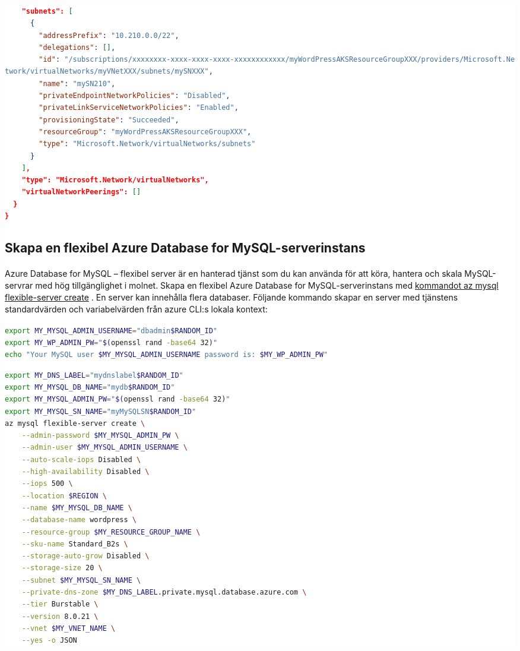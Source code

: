 ```json
    "subnets": [
      {
        "addressPrefix": "10.210.0.0/22",
        "delegations": [],
        "id": "/subscriptions/xxxxxxxx-xxxx-xxxx-xxxx-xxxxxxxxxxxx/myWordPressAKSResourceGroupXXX/providers/Microsoft.Network/virtualNetworks/myVNetXXX/subnets/mySNXXX",
        "name": "mySN210",
        "privateEndpointNetworkPolicies": "Disabled",
        "privateLinkServiceNetworkPolicies": "Enabled",
        "provisioningState": "Succeeded",
        "resourceGroup": "myWordPressAKSResourceGroupXXX",
        "type": "Microsoft.Network/virtualNetworks/subnets"
      }
    ],
    "type": "Microsoft.Network/virtualNetworks",
    "virtualNetworkPeerings": []
  }
}
```

## Skapa en flexibel Azure Database for MySQL-serverinstans

Azure Database for MySQL – flexibel server är en hanterad tjänst som du kan använda för att köra, hantera och skala MySQL-servrar med hög tillgänglighet i molnet. Skapa en flexibel Azure Database for MySQL-serverinstans med [kommandot az mysql flexible-server create](/cli/azure/mysql/flexible-server) . En server kan innehålla flera databaser. Följande kommando skapar en server med tjänstens standardvärden och variabelvärden från azure CLI:s lokala kontext:

```bash
export MY_MYSQL_ADMIN_USERNAME="dbadmin$RANDOM_ID"
export MY_WP_ADMIN_PW="$(openssl rand -base64 32)"
echo "Your MySQL user $MY_MYSQL_ADMIN_USERNAME password is: $MY_WP_ADMIN_PW" 
```

```bash
export MY_DNS_LABEL="mydnslabel$RANDOM_ID"
export MY_MYSQL_DB_NAME="mydb$RANDOM_ID"
export MY_MYSQL_ADMIN_PW="$(openssl rand -base64 32)"
export MY_MYSQL_SN_NAME="myMySQLSN$RANDOM_ID"
az mysql flexible-server create \
    --admin-password $MY_MYSQL_ADMIN_PW \
    --admin-user $MY_MYSQL_ADMIN_USERNAME \
    --auto-scale-iops Disabled \
    --high-availability Disabled \
    --iops 500 \
    --location $REGION \
    --name $MY_MYSQL_DB_NAME \
    --database-name wordpress \
    --resource-group $MY_RESOURCE_GROUP_NAME \
    --sku-name Standard_B2s \
    --storage-auto-grow Disabled \
    --storage-size 20 \
    --subnet $MY_MYSQL_SN_NAME \
    --private-dns-zone $MY_DNS_LABEL.private.mysql.database.azure.com \
    --tier Burstable \
    --version 8.0.21 \
    --vnet $MY_VNET_NAME \
    --yes -o JSON
```
